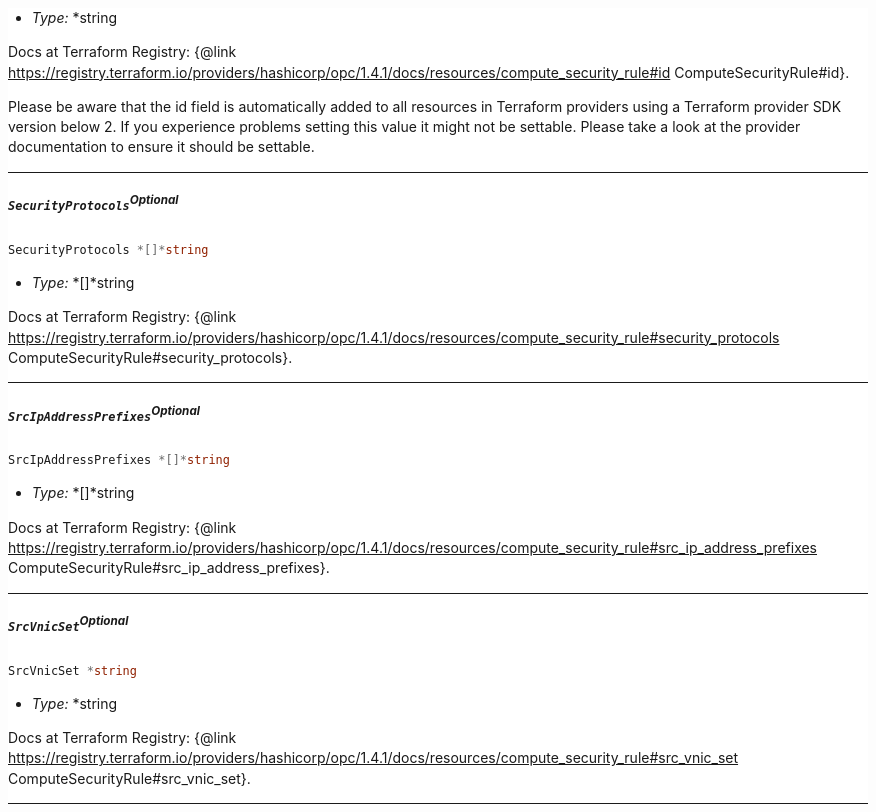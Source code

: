 - *Type:* *string

Docs at Terraform Registry: {@link https://registry.terraform.io/providers/hashicorp/opc/1.4.1/docs/resources/compute_security_rule#id ComputeSecurityRule#id}.

Please be aware that the id field is automatically added to all resources in Terraform providers using a Terraform provider SDK version below 2.
If you experience problems setting this value it might not be settable. Please take a look at the provider documentation to ensure it should be settable.

---

##### `SecurityProtocols`<sup>Optional</sup> <a name="SecurityProtocols" id="@cdktf/provider-opc.computeSecurityRule.ComputeSecurityRuleConfig.property.securityProtocols"></a>

```go
SecurityProtocols *[]*string
```

- *Type:* *[]*string

Docs at Terraform Registry: {@link https://registry.terraform.io/providers/hashicorp/opc/1.4.1/docs/resources/compute_security_rule#security_protocols ComputeSecurityRule#security_protocols}.

---

##### `SrcIpAddressPrefixes`<sup>Optional</sup> <a name="SrcIpAddressPrefixes" id="@cdktf/provider-opc.computeSecurityRule.ComputeSecurityRuleConfig.property.srcIpAddressPrefixes"></a>

```go
SrcIpAddressPrefixes *[]*string
```

- *Type:* *[]*string

Docs at Terraform Registry: {@link https://registry.terraform.io/providers/hashicorp/opc/1.4.1/docs/resources/compute_security_rule#src_ip_address_prefixes ComputeSecurityRule#src_ip_address_prefixes}.

---

##### `SrcVnicSet`<sup>Optional</sup> <a name="SrcVnicSet" id="@cdktf/provider-opc.computeSecurityRule.ComputeSecurityRuleConfig.property.srcVnicSet"></a>

```go
SrcVnicSet *string
```

- *Type:* *string

Docs at Terraform Registry: {@link https://registry.terraform.io/providers/hashicorp/opc/1.4.1/docs/resources/compute_security_rule#src_vnic_set ComputeSecurityRule#src_vnic_set}.

---
